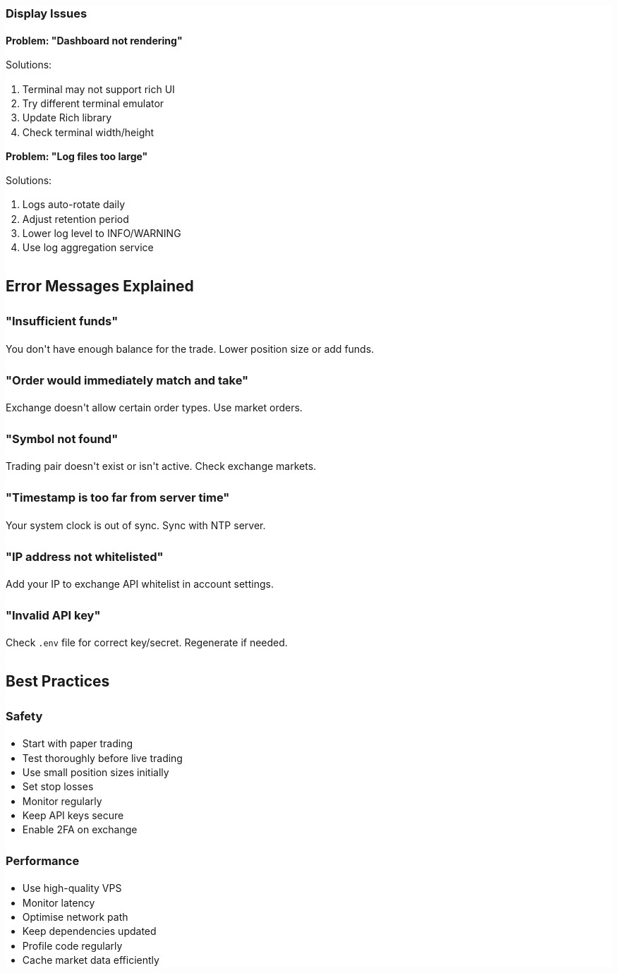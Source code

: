 ### Display Issues

**Problem: "Dashboard not rendering"**

Solutions:
1. Terminal may not support rich UI
2. Try different terminal emulator
3. Update Rich library
4. Check terminal width/height

**Problem: "Log files too large"**

Solutions:
1. Logs auto-rotate daily
2. Adjust retention period
3. Lower log level to INFO/WARNING
4. Use log aggregation service

## Error Messages Explained

### "Insufficient funds"
You don't have enough balance for the trade. Lower position size or add funds.

### "Order would immediately match and take"
Exchange doesn't allow certain order types. Use market orders.

### "Symbol not found"
Trading pair doesn't exist or isn't active. Check exchange markets.

### "Timestamp is too far from server time"
Your system clock is out of sync. Sync with NTP server.

### "IP address not whitelisted"
Add your IP to exchange API whitelist in account settings.

### "Invalid API key"
Check `.env` file for correct key/secret. Regenerate if needed.

## Best Practices

### Safety
- Start with paper trading
- Test thoroughly before live trading
- Use small position sizes initially
- Set stop losses
- Monitor regularly
- Keep API keys secure
- Enable 2FA on exchange

### Performance
- Use high-quality VPS
- Monitor latency
- Optimise network path
- Keep dependencies updated
- Profile code regularly
- Cache market data efficiently
